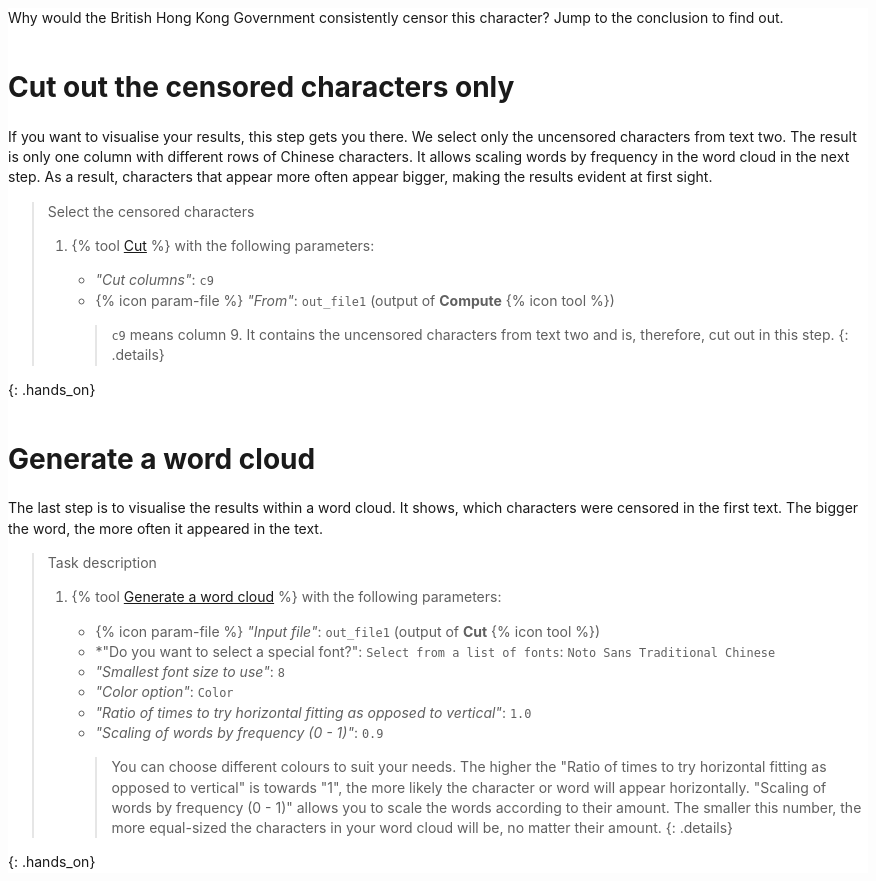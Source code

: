 Why would the British Hong Kong Government consistently censor this character? Jump to the conclusion to find out.

# Cut out the censored characters only

If you want to visualise your results, this step gets you there. We select only the uncensored characters from text two. The result is only one column with different rows of Chinese characters.
It allows scaling words by frequency in the word cloud in the next step. As a result, characters that appear more often appear bigger, making the results evident at first sight.

> <hands-on-title> Select the censored characters </hands-on-title>
>
> 1. {% tool [Cut](Cut1) %} with the following parameters:
>    - *"Cut columns"*: `c9`
>    - {% icon param-file %} *"From"*: `out_file1` (output of **Compute** {% icon tool %})
>
>    > <details-title></details-title>
>    >
>    > `c9` means column 9. It contains the uncensored characters from text two and is, therefore, cut out in this step.
>    {: .details}
>
{: .hands_on}

# Generate a word cloud

The last step is to visualise the results within a word cloud. It shows, which characters were censored in the first text. The bigger the word, the more often it appeared in the text.

> <hands-on-title> Task description </hands-on-title>
>
> 1. {% tool [Generate a word cloud](toolshed.g2.bx.psu.edu/repos/bgruening/wordcloud/wordcloud/1.9.4+galaxy0) %} with the following parameters:
>    - {% icon param-file %} *"Input file"*: `out_file1` (output of **Cut** {% icon tool %})
>    - *"Do you want to select a special font?": `Select from a list of fonts`: `Noto Sans Traditional Chinese`
>    - *"Smallest font size to use"*: `8`
>    - *"Color option"*: `Color`
>    - *"Ratio of times to try horizontal fitting as opposed to vertical"*: `1.0`
>    - *"Scaling of words by frequency (0 - 1)"*: `0.9`
>
>    > <details-title></details-title>
>    >
>    > You can choose different colours to suit your needs. The higher the "Ratio of times to try horizontal fitting as opposed to vertical" is towards "1", the more likely the character or word will appear horizontally.
>    > "Scaling of words by frequency (0 - 1)" allows you to scale the words according to their amount. The smaller this number, the more equal-sized the characters in your word cloud will be, no matter their amount.
>    {: .details}
>
{: .hands_on}
